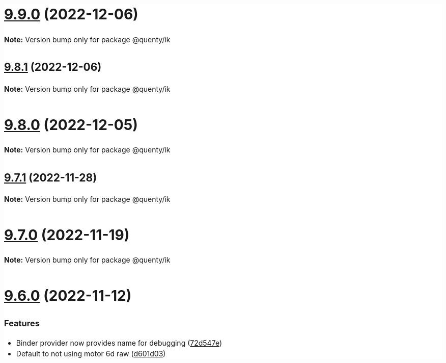 



# [9.9.0](https://github.com/Quenty/NevermoreEngine/compare/@quenty/ik@9.8.1...@quenty/ik@9.9.0) (2022-12-06)

**Note:** Version bump only for package @quenty/ik





## [9.8.1](https://github.com/Quenty/NevermoreEngine/compare/@quenty/ik@9.8.0...@quenty/ik@9.8.1) (2022-12-06)

**Note:** Version bump only for package @quenty/ik





# [9.8.0](https://github.com/Quenty/NevermoreEngine/compare/@quenty/ik@9.7.1...@quenty/ik@9.8.0) (2022-12-05)

**Note:** Version bump only for package @quenty/ik





## [9.7.1](https://github.com/Quenty/NevermoreEngine/compare/@quenty/ik@9.7.0...@quenty/ik@9.7.1) (2022-11-28)

**Note:** Version bump only for package @quenty/ik





# [9.7.0](https://github.com/Quenty/NevermoreEngine/compare/@quenty/ik@9.6.0...@quenty/ik@9.7.0) (2022-11-19)

**Note:** Version bump only for package @quenty/ik





# [9.6.0](https://github.com/Quenty/NevermoreEngine/compare/@quenty/ik@9.5.1...@quenty/ik@9.6.0) (2022-11-12)


### Features

* Binder provider now provides name for debugging ([72d547e](https://github.com/Quenty/NevermoreEngine/commit/72d547ea47358dfab1128dd076723f5a1a0d9fd8))
* Default to not using motor 6d raw ([d601d03](https://github.com/Quenty/NevermoreEngine/commit/d601d0346a3aa2d3cf2b3e0ed54d0dbc062b9a87))
